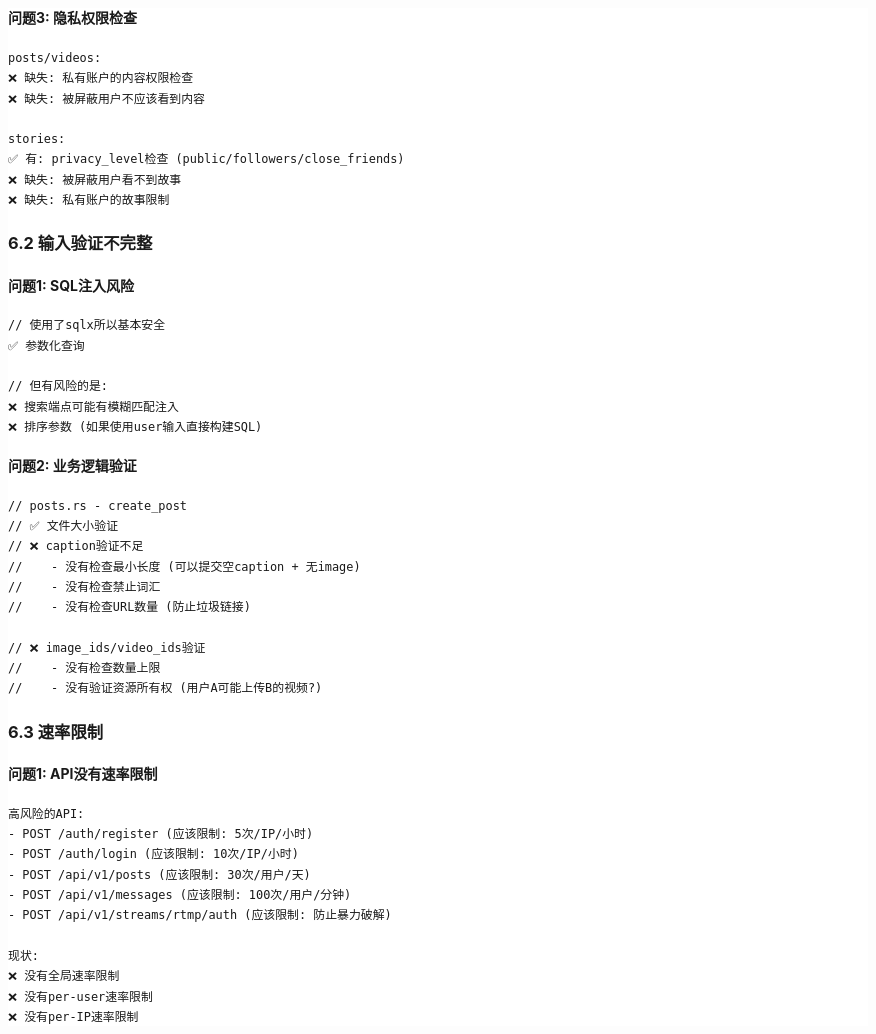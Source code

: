 #### 问题3: 隐私权限检查
```
posts/videos:
❌ 缺失: 私有账户的内容权限检查
❌ 缺失: 被屏蔽用户不应该看到内容

stories:
✅ 有: privacy_level检查 (public/followers/close_friends)
❌ 缺失: 被屏蔽用户看不到故事
❌ 缺失: 私有账户的故事限制
```

### 6.2 输入验证不完整

#### 问题1: SQL注入风险
```
// 使用了sqlx所以基本安全
✅ 参数化查询

// 但有风险的是:
❌ 搜索端点可能有模糊匹配注入
❌ 排序参数 (如果使用user输入直接构建SQL)
```

#### 问题2: 业务逻辑验证
```
// posts.rs - create_post
// ✅ 文件大小验证
// ❌ caption验证不足
//    - 没有检查最小长度 (可以提交空caption + 无image)
//    - 没有检查禁止词汇
//    - 没有检查URL数量 (防止垃圾链接)

// ❌ image_ids/video_ids验证
//    - 没有检查数量上限
//    - 没有验证资源所有权 (用户A可能上传B的视频?)
```

### 6.3 速率限制

#### 问题1: API没有速率限制
```
高风险的API:
- POST /auth/register (应该限制: 5次/IP/小时)
- POST /auth/login (应该限制: 10次/IP/小时)
- POST /api/v1/posts (应该限制: 30次/用户/天)
- POST /api/v1/messages (应该限制: 100次/用户/分钟)
- POST /api/v1/streams/rtmp/auth (应该限制: 防止暴力破解)

现状:
❌ 没有全局速率限制
❌ 没有per-user速率限制
❌ 没有per-IP速率限制
```
